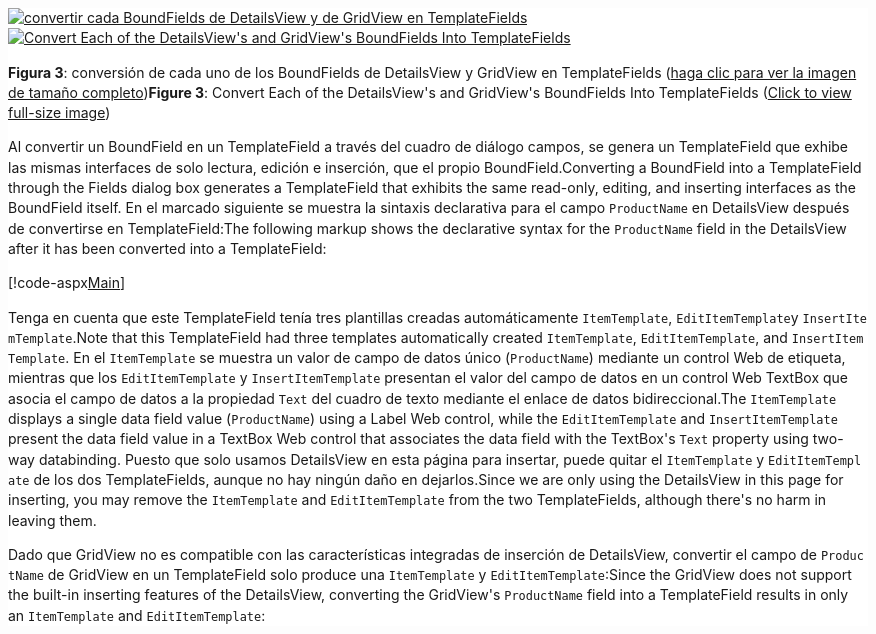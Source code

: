 <span data-ttu-id="535f4-151">[![convertir cada BoundFields de DetailsView y de GridView en TemplateFields](adding-validation-controls-to-the-editing-and-inserting-interfaces-cs/_static/image8.png)](adding-validation-controls-to-the-editing-and-inserting-interfaces-cs/_static/image7.png)</span><span class="sxs-lookup"><span data-stu-id="535f4-151">[![Convert Each of the DetailsView's and GridView's BoundFields Into TemplateFields](adding-validation-controls-to-the-editing-and-inserting-interfaces-cs/_static/image8.png)](adding-validation-controls-to-the-editing-and-inserting-interfaces-cs/_static/image7.png)</span></span>

<span data-ttu-id="535f4-152">**Figura 3**: conversión de cada uno de los BoundFields de DetailsView y GridView en TemplateFields ([haga clic para ver la imagen de tamaño completo](adding-validation-controls-to-the-editing-and-inserting-interfaces-cs/_static/image9.png))</span><span class="sxs-lookup"><span data-stu-id="535f4-152">**Figure 3**: Convert Each of the DetailsView's and GridView's BoundFields Into TemplateFields ([Click to view full-size image](adding-validation-controls-to-the-editing-and-inserting-interfaces-cs/_static/image9.png))</span></span>

<span data-ttu-id="535f4-153">Al convertir un BoundField en un TemplateField a través del cuadro de diálogo campos, se genera un TemplateField que exhibe las mismas interfaces de solo lectura, edición e inserción, que el propio BoundField.</span><span class="sxs-lookup"><span data-stu-id="535f4-153">Converting a BoundField into a TemplateField through the Fields dialog box generates a TemplateField that exhibits the same read-only, editing, and inserting interfaces as the BoundField itself.</span></span> <span data-ttu-id="535f4-154">En el marcado siguiente se muestra la sintaxis declarativa para el campo `ProductName` en DetailsView después de convertirse en TemplateField:</span><span class="sxs-lookup"><span data-stu-id="535f4-154">The following markup shows the declarative syntax for the `ProductName` field in the DetailsView after it has been converted into a TemplateField:</span></span>

[!code-aspx[Main](adding-validation-controls-to-the-editing-and-inserting-interfaces-cs/samples/sample1.aspx)]

<span data-ttu-id="535f4-155">Tenga en cuenta que este TemplateField tenía tres plantillas creadas automáticamente `ItemTemplate`, `EditItemTemplate`y `InsertItemTemplate`.</span><span class="sxs-lookup"><span data-stu-id="535f4-155">Note that this TemplateField had three templates automatically created `ItemTemplate`, `EditItemTemplate`, and `InsertItemTemplate`.</span></span> <span data-ttu-id="535f4-156">En el `ItemTemplate` se muestra un valor de campo de datos único (`ProductName`) mediante un control Web de etiqueta, mientras que los `EditItemTemplate` y `InsertItemTemplate` presentan el valor del campo de datos en un control Web TextBox que asocia el campo de datos a la propiedad `Text` del cuadro de texto mediante el enlace de datos bidireccional.</span><span class="sxs-lookup"><span data-stu-id="535f4-156">The `ItemTemplate` displays a single data field value (`ProductName`) using a Label Web control, while the `EditItemTemplate` and `InsertItemTemplate` present the data field value in a TextBox Web control that associates the data field with the TextBox's `Text` property using two-way databinding.</span></span> <span data-ttu-id="535f4-157">Puesto que solo usamos DetailsView en esta página para insertar, puede quitar el `ItemTemplate` y `EditItemTemplate` de los dos TemplateFields, aunque no hay ningún daño en dejarlos.</span><span class="sxs-lookup"><span data-stu-id="535f4-157">Since we are only using the DetailsView in this page for inserting, you may remove the `ItemTemplate` and `EditItemTemplate` from the two TemplateFields, although there's no harm in leaving them.</span></span>

<span data-ttu-id="535f4-158">Dado que GridView no es compatible con las características integradas de inserción de DetailsView, convertir el campo de `ProductName` de GridView en un TemplateField solo produce una `ItemTemplate` y `EditItemTemplate`:</span><span class="sxs-lookup"><span data-stu-id="535f4-158">Since the GridView does not support the built-in inserting features of the DetailsView, converting the GridView's `ProductName` field into a TemplateField results in only an `ItemTemplate` and `EditItemTemplate`:</span></span>
